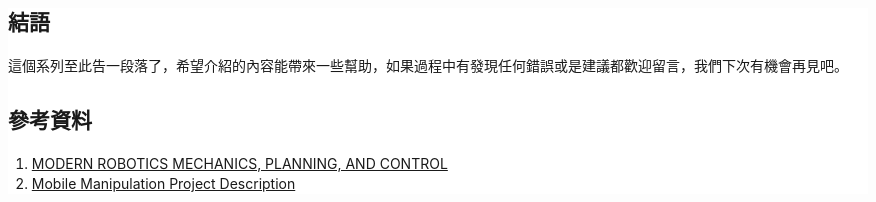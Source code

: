 ## 結語

這個系列至此告一段落了，希望介紹的內容能帶來一些幫助，如果過程中有發現任何錯誤或是建議都歡迎留言，我們下次有機會再見吧。

## 參考資料

1. [MODERN ROBOTICS MECHANICS, PLANNING, AND CONTROL](https://hades.mech.northwestern.edu/images/2/2e/MR-largefont-v2.pdf)
2. [Mobile Manipulation Project Description](https://hades.mech.northwestern.edu/index.php/Mobile_Manipulation_Capstone)
